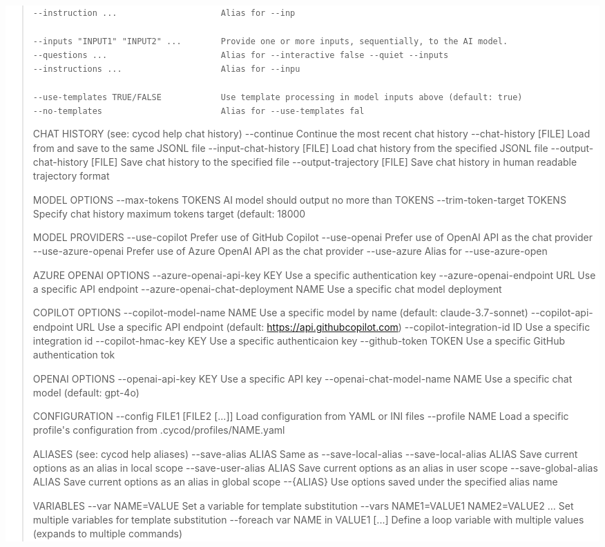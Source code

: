 >     --instruction ...                     Alias for --inp
> 
>     --inputs "INPUT1" "INPUT2" ...        Provide one or more inputs, sequentially, to the AI model.
>     --questions ...                       Alias for --interactive false --quiet --inputs
>     --instructions ...                    Alias for --inpu
> 
>     --use-templates TRUE/FALSE            Use template processing in model inputs above (default: true)
>     --no-templates                        Alias for --use-templates fal
> 
>   CHAT HISTORY                            (see: cycod help chat history)
>     --continue                            Continue the most recent chat history
>     --chat-history [FILE]                 Load from and save to the same JSONL file
>     --input-chat-history [FILE]           Load chat history from the specified JSONL file
>     --output-chat-history [FILE]          Save chat history to the specified file
>     --output-trajectory [FILE]            Save chat history in human readable trajectory format
> 
>   MODEL OPTIONS
>     --max-tokens TOKENS                   AI model should output no more than TOKENS
>     --trim-token-target TOKENS            Specify chat history maximum tokens target (default: 18000
> 
>   MODEL PROVIDERS
>     --use-copilot                         Prefer use of GitHub Copilot
>     --use-openai                          Prefer use of OpenAI API as the chat provider
>     --use-azure-openai                    Prefer use of Azure OpenAI API as the chat provider
>     --use-azure                           Alias for --use-azure-open
> 
>   AZURE OPENAI OPTIONS
>     --azure-openai-api-key KEY            Use a specific authentication key
>     --azure-openai-endpoint URL           Use a specific API endpoint
>     --azure-openai-chat-deployment NAME   Use a specific chat model deployment
> 
>   COPILOT OPTIONS
>     --copilot-model-name NAME             Use a specific model by name (default: claude-3.7-sonnet)
>     --copilot-api-endpoint URL            Use a specific API endpoint (default: https://api.githubcopilot.com)
>     --copilot-integration-id ID           Use a specific integration id
>     --copilot-hmac-key KEY                Use a specific authenticaion key
>     --github-token TOKEN                  Use a specific GitHub authentication tok
> 
>   OPENAI OPTIONS
>     --openai-api-key KEY                  Use a specific API key
>     --openai-chat-model-name NAME         Use a specific chat model (default: gpt-4o)
> 
>   CONFIGURATION
>     --config FILE1 [FILE2 [...]]          Load configuration from YAML or INI files
>     --profile NAME                        Load a specific profile's configuration from .cycod/profiles/NAME.yaml
> 
>   ALIASES                                 (see: cycod help aliases)
>     --save-alias ALIAS                    Same as --save-local-alias
>     --save-local-alias ALIAS              Save current options as an alias in local scope
>     --save-user-alias ALIAS               Save current options as an alias in user scope
>     --save-global-alias ALIAS             Save current options as an alias in global scope
>     --{ALIAS}                             Use options saved under the specified alias name
> 
>   VARIABLES
>     --var NAME=VALUE                      Set a variable for template substitution
>     --vars NAME1=VALUE1 NAME2=VALUE2 ...  Set multiple variables for template substitution
>     --foreach var NAME in VALUE1 [...]    Define a loop variable with multiple values (expands to multiple commands)

[^1]: ONNX is an open format built to represent machine learning models.
[^2]: Phi-3 is a family of open AI models developed by Microsoft.